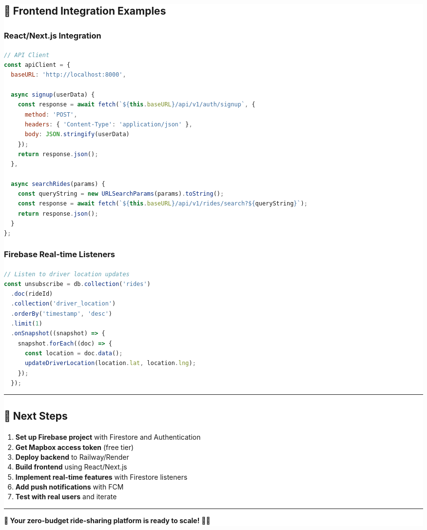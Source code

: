 
## 🔧 Frontend Integration Examples

### **React/Next.js Integration**

```javascript
// API Client
const apiClient = {
  baseURL: 'http://localhost:8000',
  
  async signup(userData) {
    const response = await fetch(`${this.baseURL}/api/v1/auth/signup`, {
      method: 'POST',
      headers: { 'Content-Type': 'application/json' },
      body: JSON.stringify(userData)
    });
    return response.json();
  },
  
  async searchRides(params) {
    const queryString = new URLSearchParams(params).toString();
    const response = await fetch(`${this.baseURL}/api/v1/rides/search?${queryString}`);
    return response.json();
  }
};
```

### **Firebase Real-time Listeners**

```javascript
// Listen to driver location updates
const unsubscribe = db.collection('rides')
  .doc(rideId)
  .collection('driver_location')
  .orderBy('timestamp', 'desc')
  .limit(1)
  .onSnapshot((snapshot) => {
    snapshot.forEach((doc) => {
      const location = doc.data();
      updateDriverLocation(location.lat, location.lng);
    });
  });
```

---

## 🎯 Next Steps

1. **Set up Firebase project** with Firestore and Authentication
2. **Get Mapbox access token** (free tier)
3. **Deploy backend** to Railway/Render
4. **Build frontend** using React/Next.js
5. **Implement real-time features** with Firestore listeners
6. **Add push notifications** with FCM
7. **Test with real users** and iterate

---

**🎉 Your zero-budget ride-sharing platform is ready to scale!** 🚗💨
